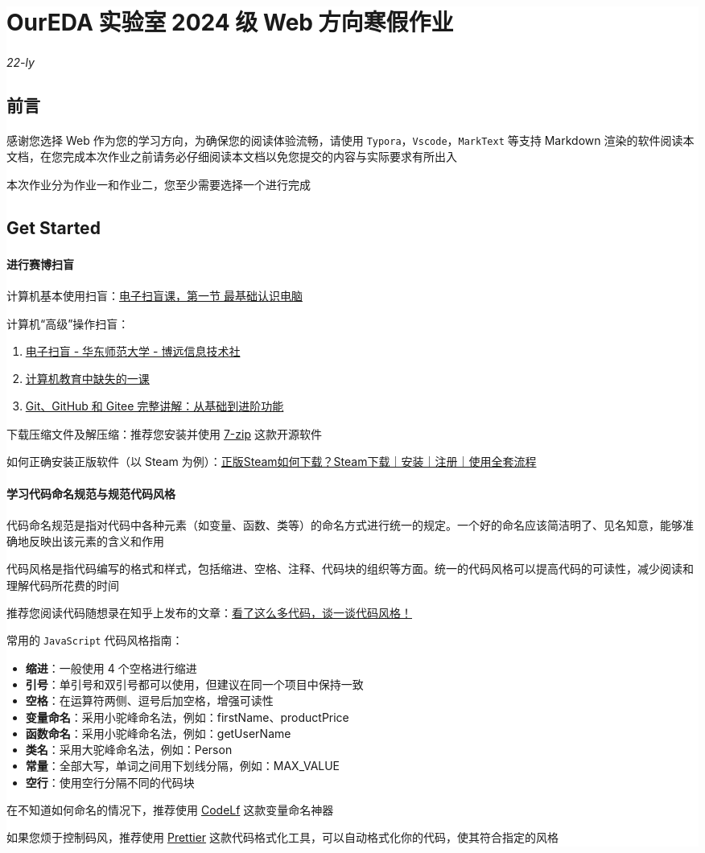 # OurEDA 实验室 2024 级 Web 方向寒假作业

*22-ly*

## 前言

感谢您选择 Web 作为您的学习方向，为确保您的阅读体验流畅，请使用 `Typora`，`Vscode`，`MarkText` 等支持 Markdown 渲染的软件阅读本文档，在您完成本次作业之前请务必仔细阅读本文档以免您提交的内容与实际要求有所出入

本次作业分为作业一和作业二，您至少需要选择一个进行完成

## Get Started

#### 进行赛博扫盲

计算机基本使用扫盲：[电子扫盲课，第一节 最基础认识电脑](https://www.bilibili.com/video/BV1Mi421v72a/?share_source=copy_web&vd_source=cd2932e811b65858899b15b70169de9e)

计算机“高级”操作扫盲：

1. [电子扫盲 - 华东师范大学 - 博远信息技术社](https://www.bilibili.com/video/BV1JkzGYuEGo/?share_source=copy_web&vd_source=cd2932e811b65858899b15b70169de9e)

2. [计算机教育中缺失的一课](https://missing-semester-cn.github.io/)

3. [Git、GitHub 和 Gitee 完整讲解：从基础到进阶功能](https://www.bilibili.com/video/BV1G8CFYvEjt/?share_source=copy_web&vd_source=cd2932e811b65858899b15b70169de9e)


下载压缩文件及解压缩：推荐您安装并使用 [7-zip](https://7-zip.org/) 这款开源软件

如何正确安装正版软件（以 Steam 为例）：[正版Steam如何下载？Steam下载｜安装｜注册｜使用全套流程](https://www.bilibili.com/video/BV15j411w7ER/?share_source=copy_web&vd_source=cd2932e811b65858899b15b70169de9e)

#### 学习代码命名规范与规范代码风格

代码命名规范是指对代码中各种元素（如变量、函数、类等）的命名方式进行统一的规定。一个好的命名应该简洁明了、见名知意，能够准确地反映出该元素的含义和作用

代码风格是指代码编写的格式和样式，包括缩进、空格、注释、代码块的组织等方面。统一的代码风格可以提高代码的可读性，减少阅读和理解代码所花费的时间

推荐您阅读代码随想录在知乎上发布的文章：[看了这么多代码，谈一谈代码风格！](https://zhuanlan.zhihu.com/p/305642194)

常用的 `JavaScript` 代码风格指南：

- **缩进**：一般使用 4 个空格进行缩进
- **引号**：单引号和双引号都可以使用，但建议在同一个项目中保持一致
- **空格**：在运算符两侧、逗号后加空格，增强可读性
- **变量命名**：采用小驼峰命名法，例如：firstName、productPrice
- **函数命名**：采用小驼峰命名法，例如：getUserName
- **类名**：采用大驼峰命名法，例如：Person
- **常量**：全部大写，单词之间用下划线分隔，例如：MAX_VALUE
- **空行**：使用空行分隔不同的代码块

在不知道如何命名的情况下，推荐使用 [CodeLf](https://github.com/unbug/codelf) 这款变量命名神器

如果您烦于控制码风，推荐使用 [Prettier](https://www.prettier.cn/) 这款代码格式化工具，可以自动格式化你的代码，使其符合指定的风格
